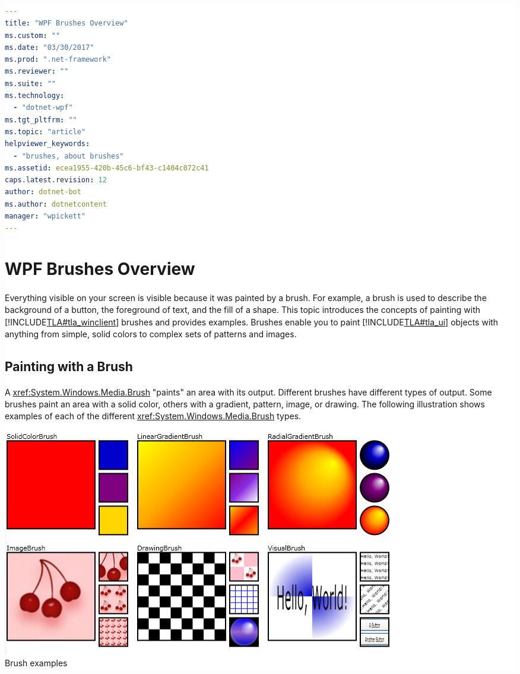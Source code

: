 ```yaml
---
title: "WPF Brushes Overview"
ms.custom: ""
ms.date: "03/30/2017"
ms.prod: ".net-framework"
ms.reviewer: ""
ms.suite: ""
ms.technology: 
  - "dotnet-wpf"
ms.tgt_pltfrm: ""
ms.topic: "article"
helpviewer_keywords: 
  - "brushes, about brushes"
ms.assetid: ecea1955-420b-45c6-bf43-c1404c072c41
caps.latest.revision: 12
author: dotnet-bot
ms.author: dotnetcontent
manager: "wpickett"
---
```

# WPF Brushes Overview
Everything visible on your screen is visible because it was painted by a brush. For example, a brush is used to describe the background of a button, the foreground of text, and the fill of a shape. This topic introduces the concepts of painting with [!INCLUDE[TLA#tla_winclient](../../../../includes/tlasharptla-winclient-md.md)] brushes and provides examples. Brushes enable you to paint [!INCLUDE[TLA#tla_ui](../../../../includes/tlasharptla-ui-md.md)] objects with anything from simple, solid colors to complex sets of patterns and images.  
  
<a name="paintingwithbrush"></a>   
## Painting with a Brush  
 A <xref:System.Windows.Media.Brush> "paints" an area with its output. Different brushes have different types of output. Some brushes paint an area with a solid color, others with a gradient, pattern, image, or drawing. The following illustration shows examples of each of the different <xref:System.Windows.Media.Brush> types.  
  
 ![Brush types](../../../../docs/framework/wpf/graphics-multimedia/media/graphicsmm-brushtypes.jpg "graphicsmm_brushtypes")  
Brush examples  
  